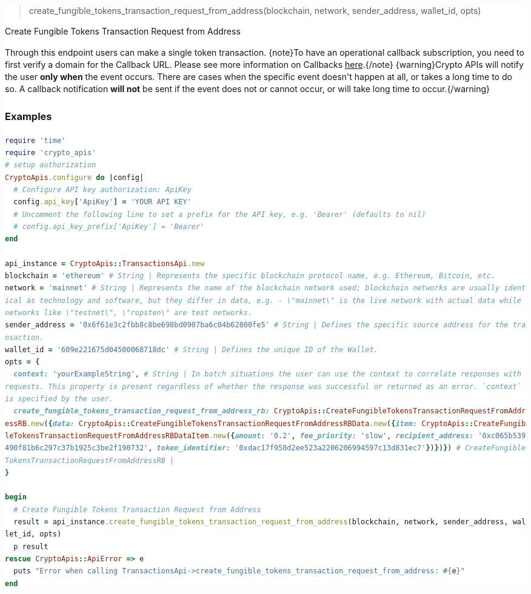 > <CreateFungibleTokensTransactionRequestFromAddressR> create_fungible_tokens_transaction_request_from_address(blockchain, network, sender_address, wallet_id, opts)

Create Fungible Tokens Transaction Request from Address

Through this endpoint users can make a single token transaction.    {note}To have an operational callback subscription, you need to first verify a domain for the Callback URL. Please see more information on Callbacks [here](https://developers.cryptoapis.io/technical-documentation/general-information/callbacks#callback-url).{/note}    {warning}Crypto APIs will notify the user **only when** the event occurs. There are cases when the specific event doesn't happen at all, or takes a long time to do so. A callback notification **will not** be sent if the event does not or cannot occur, or will take long time to occur.{/warning}

### Examples

```ruby
require 'time'
require 'crypto_apis'
# setup authorization
CryptoApis.configure do |config|
  # Configure API key authorization: ApiKey
  config.api_key['ApiKey'] = 'YOUR API KEY'
  # Uncomment the following line to set a prefix for the API key, e.g. 'Bearer' (defaults to nil)
  # config.api_key_prefix['ApiKey'] = 'Bearer'
end

api_instance = CryptoApis::TransactionsApi.new
blockchain = 'ethereum' # String | Represents the specific blockchain protocol name, e.g. Ethereum, Bitcoin, etc.
network = 'mainnet' # String | Represents the name of the blockchain network used; blockchain networks are usually identical as technology and software, but they differ in data, e.g. - \"mainnet\" is the live network with actual data while networks like \"testnet\", \"ropsten\" are test networks.
sender_address = '0x6f61e3c2fbb8c8be698bd0907ba6c04b62800fe5' # String | Defines the specific source address for the transaction.
wallet_id = '609e221675d04500068718dc' # String | Defines the unique ID of the Wallet.
opts = {
  context: 'yourExampleString', # String | In batch situations the user can use the context to correlate responses with requests. This property is present regardless of whether the response was successful or returned as an error. `context` is specified by the user.
  create_fungible_tokens_transaction_request_from_address_rb: CryptoApis::CreateFungibleTokensTransactionRequestFromAddressRB.new({data: CryptoApis::CreateFungibleTokensTransactionRequestFromAddressRBData.new({item: CryptoApis::CreateFungibleTokensTransactionRequestFromAddressRBDataItem.new({amount: '0.2', fee_priority: 'slow', recipient_address: '0xc065b539490f81b6c297c37b1925c3be2f190732', token_identifier: '0xdac17f958d2ee523a2206206994597c13d831ec7'})})}) # CreateFungibleTokensTransactionRequestFromAddressRB | 
}

begin
  # Create Fungible Tokens Transaction Request from Address
  result = api_instance.create_fungible_tokens_transaction_request_from_address(blockchain, network, sender_address, wallet_id, opts)
  p result
rescue CryptoApis::ApiError => e
  puts "Error when calling TransactionsApi->create_fungible_tokens_transaction_request_from_address: #{e}"
end
```
